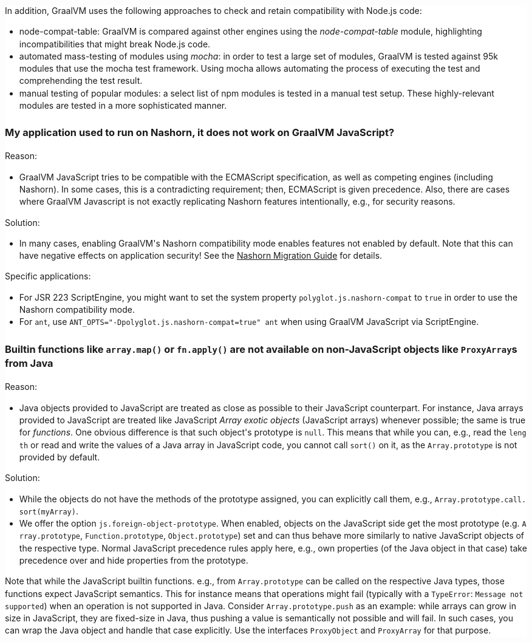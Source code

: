 In addition, GraalVM uses the following approaches to check and retain compatibility with Node.js code:

* node-compat-table: GraalVM is compared against other engines using the _node-compat-table_ module, highlighting incompatibilities that might break Node.js code.
* automated mass-testing of modules using _mocha_: in order to test a large set of modules, GraalVM is tested against 95k modules that use the mocha test framework. Using mocha allows automating the process of executing the test and comprehending the test result.
* manual testing of popular modules: a select list of npm modules is tested in a manual test setup. These highly-relevant modules are tested in a more sophisticated manner.

### My application used to run on Nashorn, it does not work on GraalVM JavaScript?
Reason:
* GraalVM JavaScript tries to be compatible with the ECMAScript specification, as well as competing engines (including Nashorn). In some cases, this is a contradicting requirement; then, ECMAScript is given precedence. Also, there are cases where GraalVM Javascript is not exactly replicating Nashorn features intentionally, e.g., for security reasons.

Solution:
* In many cases, enabling GraalVM's Nashorn compatibility mode enables features not enabled by default. Note that this can have negative effects on application security! See the [Nashorn Migration Guide](NashornMigrationGuide.md) for details.

Specific applications:
* For JSR 223 ScriptEngine, you might want to set the system property `polyglot.js.nashorn-compat` to `true` in order to use the Nashorn compatibility mode.
* For `ant`, use `ANT_OPTS="-Dpolyglot.js.nashorn-compat=true" ant` when using GraalVM JavaScript via ScriptEngine.

### Builtin functions like `array.map()` or `fn.apply()` are not available on non-JavaScript objects like `ProxyArray`s from Java

Reason:
* Java objects provided to JavaScript are treated as close as possible to their JavaScript counterpart. For instance, Java arrays provided to JavaScript are treated like JavaScript _Array exotic objects_ (JavaScript arrays) whenever possible; the same is true for _functions_. One obvious difference is that such object's prototype is `null`. This means that while you can, e.g., read the `length` or read and write the values of a Java array in JavaScript code, you cannot call `sort()` on it, as the `Array.prototype` is not provided by default.

Solution:
* While the objects do not have the methods of the prototype assigned, you can explicitly call them, e.g., `Array.prototype.call.sort(myArray)`.
* We offer the option `js.foreign-object-prototype`. When enabled, objects on the JavaScript side get the most prototype (e.g. `Array.prototype`, `Function.prototype`, `Object.prototype`) set and can thus behave more similarly to native JavaScript objects of the respective type. Normal JavaScript precedence rules apply here, e.g., own properties (of the Java object in that case) take precedence over and hide properties from the prototype.

Note that while the JavaScript builtin functions. e.g., from `Array.prototype` can be called on the respective Java types, those functions expect JavaScript semantics.
This for instance means that operations might fail (typically with a `TypeError`: `Message not supported`) when an operation is not supported in Java.
Consider `Array.prototype.push` as an example: while arrays can grow in size in JavaScript, they are fixed-size in Java, thus pushing a value is semantically not possible and will fail.
In such cases, you can wrap the Java object and handle that case explicitly.
Use the interfaces `ProxyObject` and `ProxyArray` for that purpose.
